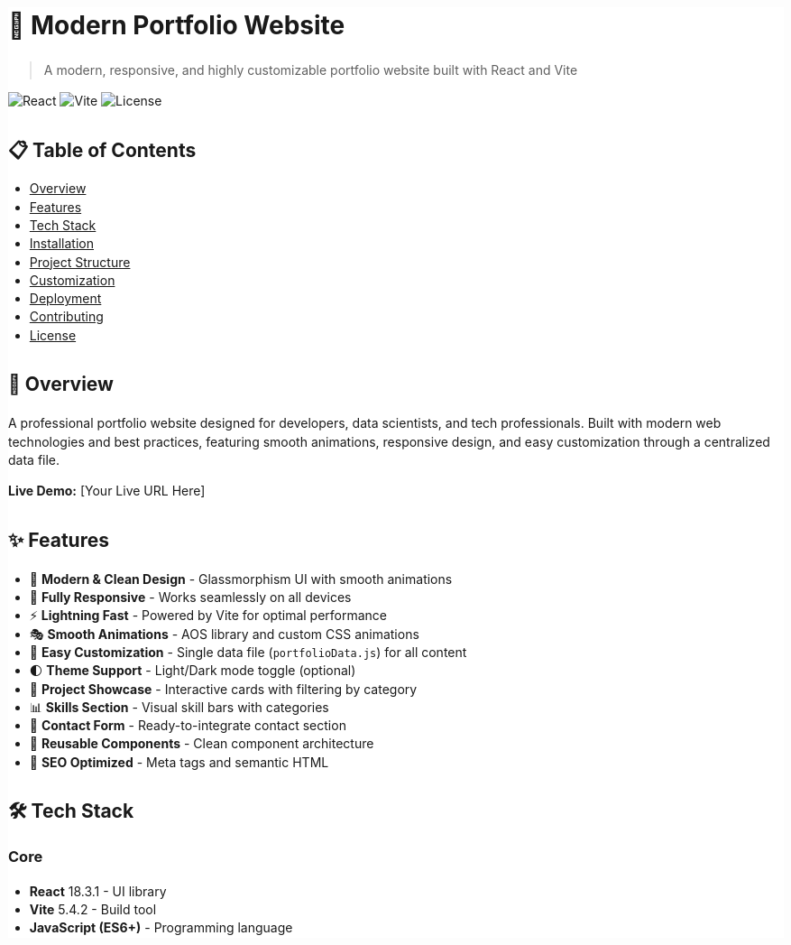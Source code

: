 # 🚀 Modern Portfolio Website

> A modern, responsive, and highly customizable portfolio website built with React and Vite

![React](https://img.shields.io/badge/React-18.3.1-blue?logo=react)
![Vite](https://img.shields.io/badge/Vite-5.4.2-646CFF?logo=vite)
![License](https://img.shields.io/badge/License-MIT-green)

## 📋 Table of Contents

- [Overview](#-overview)
- [Features](#-features)
- [Tech Stack](#-tech-stack)
- [Installation](#-installation)
- [Project Structure](#-project-structure)
- [Customization](#-customization)
- [Deployment](#-deployment)
- [Contributing](#-contributing)
- [License](#-license)

## 🌟 Overview

A professional portfolio website designed for developers, data scientists, and tech professionals. Built with modern web technologies and best practices, featuring smooth animations, responsive design, and easy customization through a centralized data file.

**Live Demo:** [Your Live URL Here]

## ✨ Features

- 🎨 **Modern & Clean Design** - Glassmorphism UI with smooth animations
- 📱 **Fully Responsive** - Works seamlessly on all devices
- ⚡ **Lightning Fast** - Powered by Vite for optimal performance
- 🎭 **Smooth Animations** - AOS library and custom CSS animations
- 🎯 **Easy Customization** - Single data file (`portfolioData.js`) for all content
- 🌓 **Theme Support** - Light/Dark mode toggle (optional)
- 🎪 **Project Showcase** - Interactive cards with filtering by category
- 📊 **Skills Section** - Visual skill bars with categories
- 📧 **Contact Form** - Ready-to-integrate contact section
- 🔄 **Reusable Components** - Clean component architecture
- 🚀 **SEO Optimized** - Meta tags and semantic HTML

## 🛠️ Tech Stack

### Core
- **React** 18.3.1 - UI library
- **Vite** 5.4.2 - Build tool
- **JavaScript (ES6+)** - Programming language
